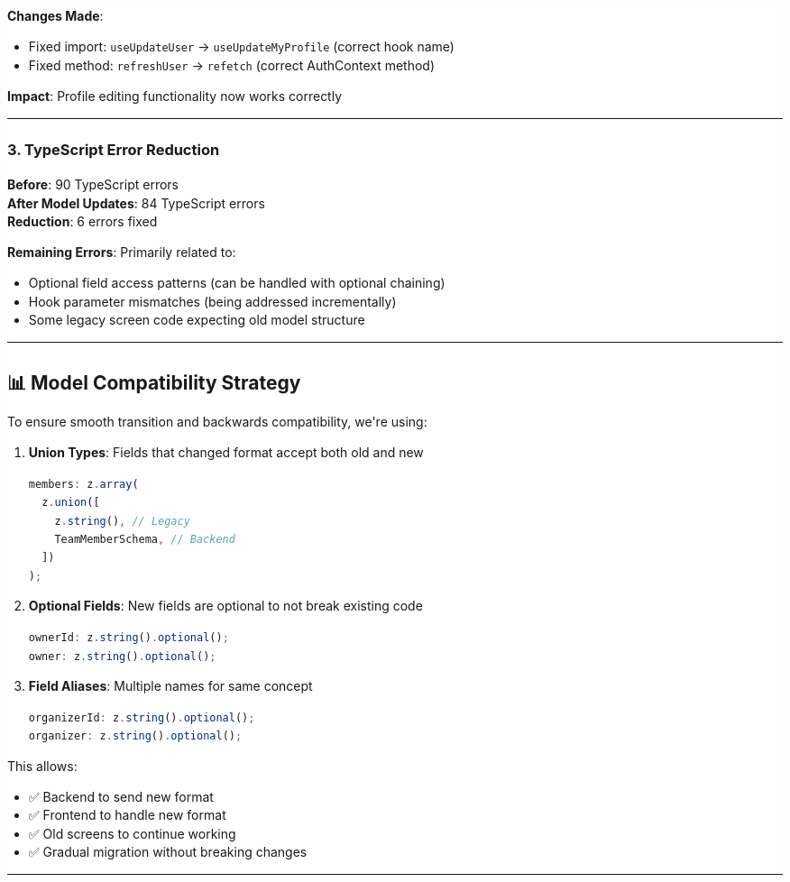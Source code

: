 **Changes Made**:

- Fixed import: `useUpdateUser` → `useUpdateMyProfile` (correct hook name)
- Fixed method: `refreshUser` → `refetch` (correct AuthContext method)

**Impact**: Profile editing functionality now works correctly

---

### 3. TypeScript Error Reduction

**Before**: 90 TypeScript errors  
**After Model Updates**: 84 TypeScript errors  
**Reduction**: 6 errors fixed

**Remaining Errors**: Primarily related to:

- Optional field access patterns (can be handled with optional chaining)
- Hook parameter mismatches (being addressed incrementally)
- Some legacy screen code expecting old model structure

---

## 📊 Model Compatibility Strategy

To ensure smooth transition and backwards compatibility, we're using:

1. **Union Types**: Fields that changed format accept both old and new

   ```typescript
   members: z.array(
     z.union([
       z.string(), // Legacy
       TeamMemberSchema, // Backend
     ])
   );
   ```

2. **Optional Fields**: New fields are optional to not break existing code

   ```typescript
   ownerId: z.string().optional();
   owner: z.string().optional();
   ```

3. **Field Aliases**: Multiple names for same concept
   ```typescript
   organizerId: z.string().optional();
   organizer: z.string().optional();
   ```

This allows:

- ✅ Backend to send new format
- ✅ Frontend to handle new format
- ✅ Old screens to continue working
- ✅ Gradual migration without breaking changes

---
